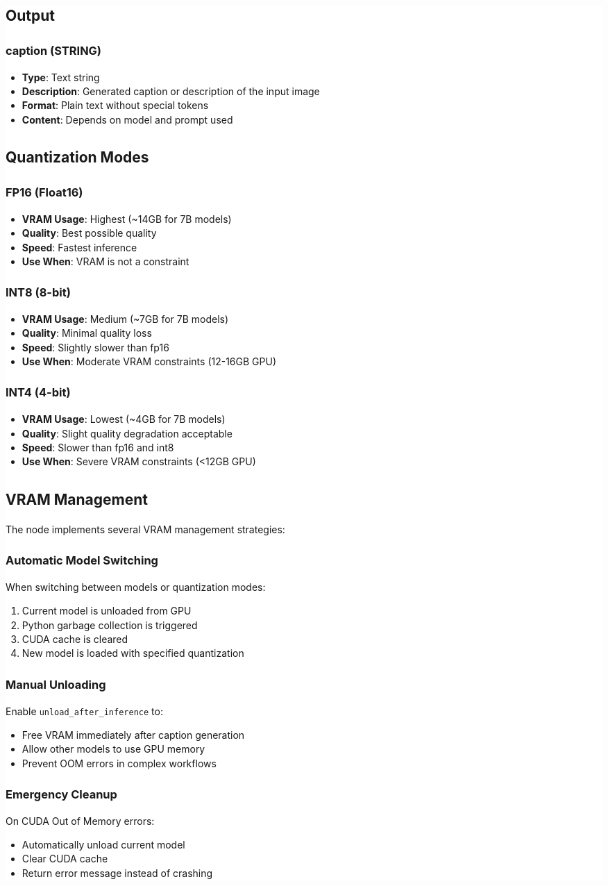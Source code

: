 ## Output

### caption (STRING)
- **Type**: Text string
- **Description**: Generated caption or description of the input image
- **Format**: Plain text without special tokens
- **Content**: Depends on model and prompt used

## Quantization Modes

### FP16 (Float16)
- **VRAM Usage**: Highest (~14GB for 7B models)
- **Quality**: Best possible quality
- **Speed**: Fastest inference
- **Use When**: VRAM is not a constraint

### INT8 (8-bit)
- **VRAM Usage**: Medium (~7GB for 7B models)
- **Quality**: Minimal quality loss
- **Speed**: Slightly slower than fp16
- **Use When**: Moderate VRAM constraints (12-16GB GPU)

### INT4 (4-bit)
- **VRAM Usage**: Lowest (~4GB for 7B models)
- **Quality**: Slight quality degradation acceptable
- **Speed**: Slower than fp16 and int8
- **Use When**: Severe VRAM constraints (<12GB GPU)

## VRAM Management

The node implements several VRAM management strategies:

### Automatic Model Switching
When switching between models or quantization modes:
1. Current model is unloaded from GPU
2. Python garbage collection is triggered
3. CUDA cache is cleared
4. New model is loaded with specified quantization

### Manual Unloading
Enable `unload_after_inference` to:
- Free VRAM immediately after caption generation
- Allow other models to use GPU memory
- Prevent OOM errors in complex workflows

### Emergency Cleanup
On CUDA Out of Memory errors:
- Automatically unload current model
- Clear CUDA cache
- Return error message instead of crashing
